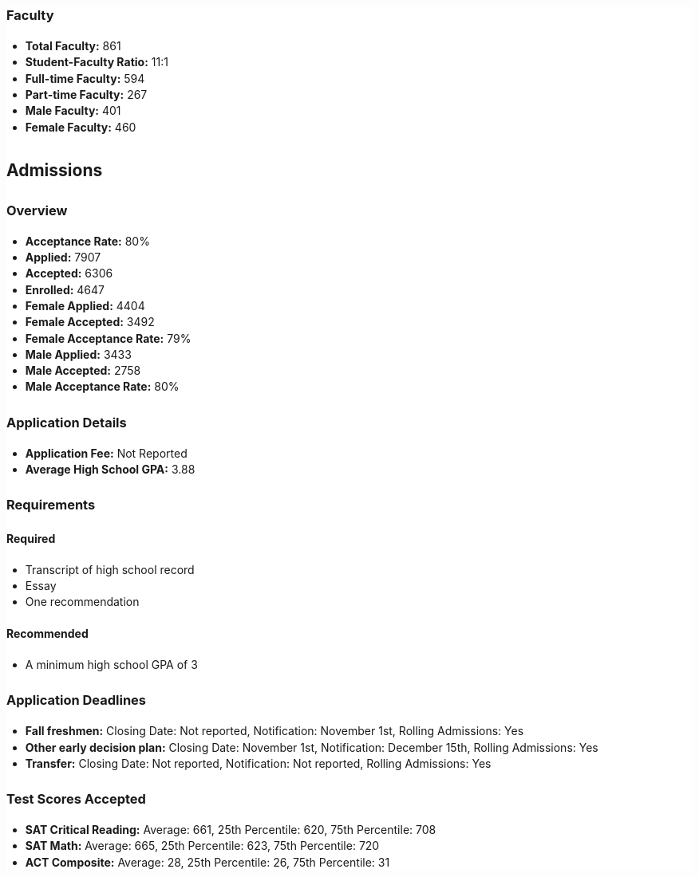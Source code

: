 ### Faculty

- **Total Faculty:** 861
- **Student-Faculty Ratio:** 11:1
- **Full-time Faculty:** 594
- **Part-time Faculty:** 267
- **Male Faculty:** 401
- **Female Faculty:** 460

## Admissions

### Overview

- **Acceptance Rate:** 80%
- **Applied:** 7907
- **Accepted:** 6306
- **Enrolled:** 4647
- **Female Applied:** 4404
- **Female Accepted:** 3492
- **Female Acceptance Rate:** 79%
- **Male Applied:** 3433
- **Male Accepted:** 2758
- **Male Acceptance Rate:** 80%

### Application Details

- **Application Fee:** Not Reported
- **Average High School GPA:** 3.88

### Requirements

#### Required

- Transcript of high school record
- Essay
- One recommendation

#### Recommended

- A minimum high school GPA of 3

### Application Deadlines

- **Fall freshmen:** Closing Date: Not reported, Notification: November 1st, Rolling Admissions: Yes
- **Other early decision plan:** Closing Date: November 1st, Notification: December 15th, Rolling Admissions: Yes
- **Transfer:** Closing Date: Not reported, Notification: Not reported, Rolling Admissions: Yes

### Test Scores Accepted

- **SAT Critical Reading:** Average: 661, 25th Percentile: 620, 75th Percentile: 708
- **SAT Math:** Average: 665, 25th Percentile: 623, 75th Percentile: 720
- **ACT Composite:** Average: 28, 25th Percentile: 26, 75th Percentile: 31
